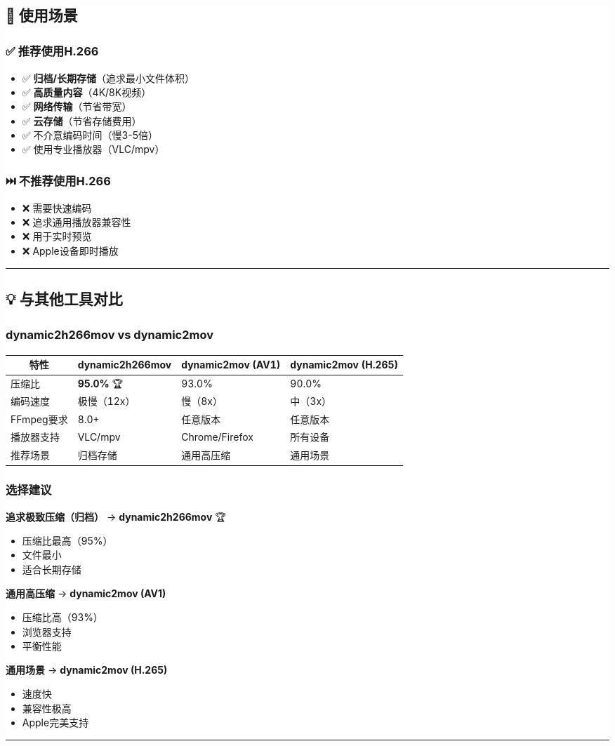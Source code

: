 ## 🎯 使用场景

### ✅ 推荐使用H.266

- ✅ **归档/长期存储**（追求最小文件体积）
- ✅ **高质量内容**（4K/8K视频）
- ✅ **网络传输**（节省带宽）
- ✅ **云存储**（节省存储费用）
- ✅ 不介意编码时间（慢3-5倍）
- ✅ 使用专业播放器（VLC/mpv）

### ⏭️ 不推荐使用H.266

- ❌ 需要快速编码
- ❌ 追求通用播放器兼容性
- ❌ 用于实时预览
- ❌ Apple设备即时播放

---

## 💡 与其他工具对比

### dynamic2h266mov vs dynamic2mov

| 特性 | dynamic2h266mov | dynamic2mov (AV1) | dynamic2mov (H.265) |
|------|----------------|-------------------|---------------------|
| 压缩比 | **95.0%** 🏆 | 93.0% | 90.0% |
| 编码速度 | 极慢（12x） | 慢（8x） | 中（3x） |
| FFmpeg要求 | 8.0+ | 任意版本 | 任意版本 |
| 播放器支持 | VLC/mpv | Chrome/Firefox | 所有设备 |
| 推荐场景 | 归档存储 | 通用高压缩 | 通用场景 |

### 选择建议

**追求极致压缩（归档）** → **dynamic2h266mov** 🏆
- 压缩比最高（95%）
- 文件最小
- 适合长期存储

**通用高压缩** → **dynamic2mov (AV1)**
- 压缩比高（93%）
- 浏览器支持
- 平衡性能

**通用场景** → **dynamic2mov (H.265)**
- 速度快
- 兼容性极高
- Apple完美支持

---